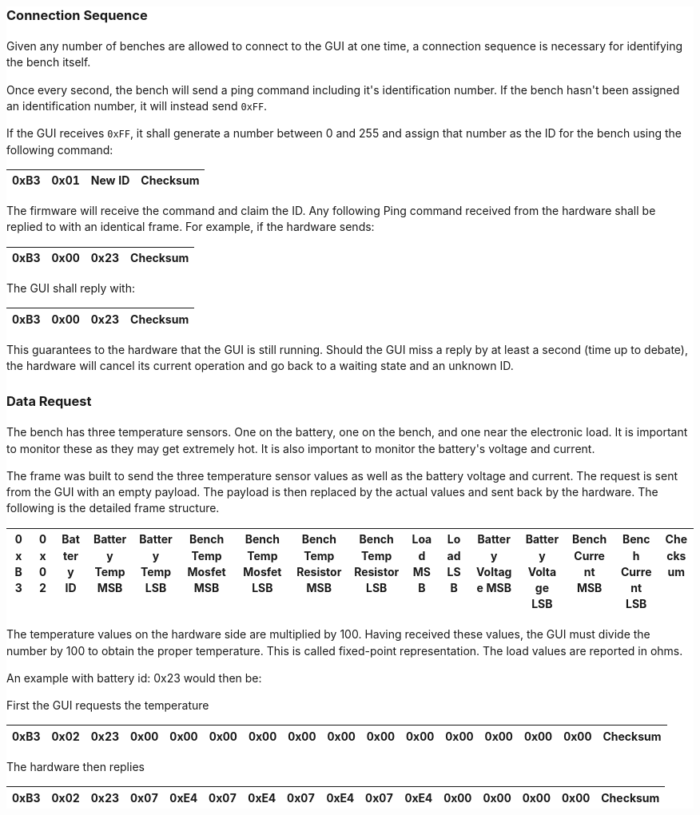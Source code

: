 ### Connection Sequence

Given any number of benches are allowed to connect to the GUI at one time, a connection sequence is necessary for identifying the bench itself.

Once every second, the bench will send a ping command including it's identification number. If the bench hasn't been assigned an identification number, it will instead send `0xFF`.

If the GUI receives `0xFF`, it shall generate a number between 0 and 255 and assign that number as the ID for the bench using the following command:

| 0xB3 | 0x01 | New ID | Checksum |
| ---- | ---- | ------ | -------- |

The firmware will receive the command and claim the ID. Any following Ping command received from the hardware shall be replied to with an identical frame. For example, if the hardware sends:

| 0xB3 | 0x00 | 0x23 | Checksum |
| ---- | ---- | ---- | -------- |

The GUI shall reply with:

| 0xB3 | 0x00 | 0x23 | Checksum |
| ---- | ---- | ---- | -------- |

This guarantees to the hardware that the GUI is still running. Should the GUI miss a reply by at least a second (time up to debate), the hardware will cancel its current operation and go back to a waiting state and an unknown ID.

### Data Request

The bench has three temperature sensors. One on the battery, one on the bench, and one near the electronic load. It is important to monitor these as they may get extremely hot. It is also important to monitor the battery's voltage and current.

The frame was built to send the three temperature sensor values as well as the battery voltage and current. The request is sent from the GUI with an empty payload. The payload is then replaced by the actual values and sent back by the hardware. The following is the detailed frame structure.

| 0xB3 | 0x02 | Battery ID | Battery Temp MSB | Battery Temp LSB | Bench Temp Mosfet MSB | Bench Temp Mosfet LSB | Bench Temp Resistor MSB | Bench Temp Resistor LSB | Load MSB | Load LSB | Battery Voltage MSB | Battery Voltage LSB | Bench Current MSB | Bench Current LSB | Checksum |
| ---- | ---- | ---------- | ---------------- | ---------------- | --------------------- | --------------------- | ----------------------- | ----------------------- | -------- | -------- | ------------------- | ------------------- | ----------------- | ----------------- | -------- |

The temperature values on the hardware side are multiplied by 100. Having received these values, the GUI must divide the number by 100 to obtain the proper temperature. This is called fixed-point representation.
The load values are reported in ohms.

An example with battery id: 0x23 would then be:

First the GUI requests the temperature

| 0xB3 | 0x02 | 0x23 | 0x00 | 0x00 | 0x00 | 0x00 | 0x00 | 0x00 | 0x00 | 0x00 | 0x00 | 0x00 | 0x00 | 0x00 | Checksum |
| ---- | ---- | ---- | ---- | ---- | ---- | ---- | ---- | ---- | ---- | ---- | ---- | ---- | ---- | ---- | -------- |

The hardware then replies

| 0xB3 | 0x02 | 0x23 | 0x07 | 0xE4 | 0x07 | 0xE4 | 0x07 | 0xE4 | 0x07 | 0xE4 | 0x00 | 0x00 | 0x00 | 0x00 | Checksum |
| ---- | ---- | ---- | ---- | ---- | ---- | ---- | ---- | ---- | ---- | ---- | ---- | ---- | ---- | ---- | -------- |
